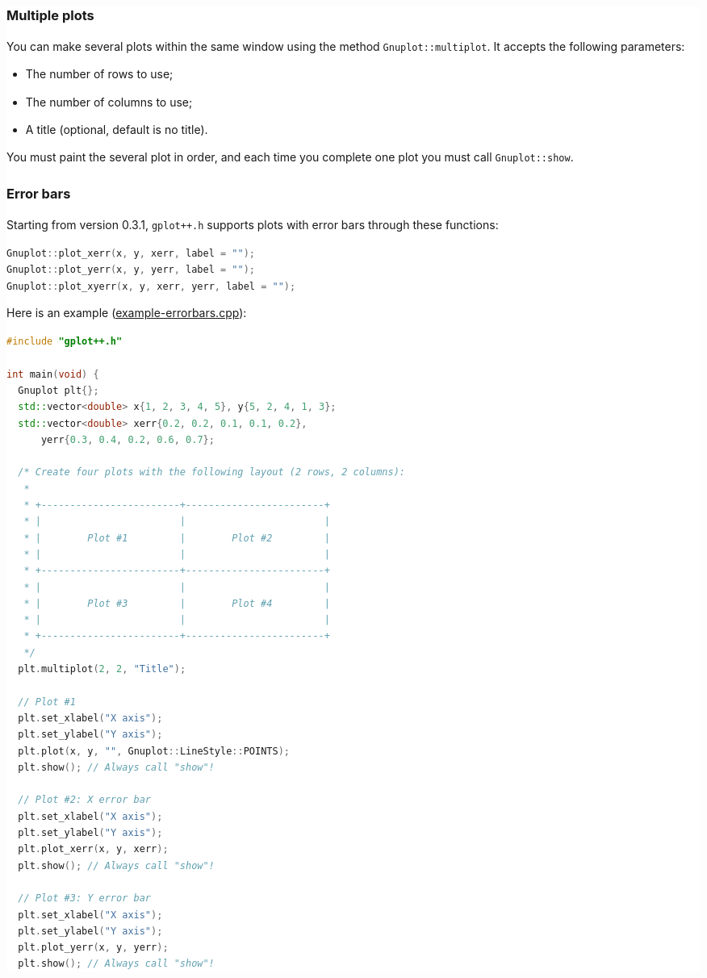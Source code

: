 
### Multiple plots

You can make several plots within the same window using the method `Gnuplot::multiplot`. It accepts the following parameters:

- The number of rows to use;

- The number of columns to use;

- A title (optional, default is no title).

You must paint the several plot in order, and each time you complete one plot you must call `Gnuplot::show`.


### Error bars

Starting from version 0.3.1, `gplot++.h` supports plots with error bars through these functions:

```c++
Gnuplot::plot_xerr(x, y, xerr, label = "");
Gnuplot::plot_yerr(x, y, yerr, label = "");
Gnuplot::plot_xyerr(x, y, xerr, yerr, label = "");
```

Here is an example ([example-errorbars.cpp](./example-errorbars.cpp)):

```c++
#include "gplot++.h"

int main(void) {
  Gnuplot plt{};
  std::vector<double> x{1, 2, 3, 4, 5}, y{5, 2, 4, 1, 3};
  std::vector<double> xerr{0.2, 0.2, 0.1, 0.1, 0.2},
      yerr{0.3, 0.4, 0.2, 0.6, 0.7};

  /* Create four plots with the following layout (2 rows, 2 columns):
   *
   * +------------------------+------------------------+
   * |                        |                        |
   * |        Plot #1         |        Plot #2         |
   * |                        |                        |
   * +------------------------+------------------------+
   * |                        |                        |
   * |        Plot #3         |        Plot #4         |
   * |                        |                        |
   * +------------------------+------------------------+
   */
  plt.multiplot(2, 2, "Title");

  // Plot #1
  plt.set_xlabel("X axis");
  plt.set_ylabel("Y axis");
  plt.plot(x, y, "", Gnuplot::LineStyle::POINTS);
  plt.show(); // Always call "show"!

  // Plot #2: X error bar
  plt.set_xlabel("X axis");
  plt.set_ylabel("Y axis");
  plt.plot_xerr(x, y, xerr);
  plt.show(); // Always call "show"!

  // Plot #3: Y error bar
  plt.set_xlabel("X axis");
  plt.set_ylabel("Y axis");
  plt.plot_yerr(x, y, yerr);
  plt.show(); // Always call "show"!
```